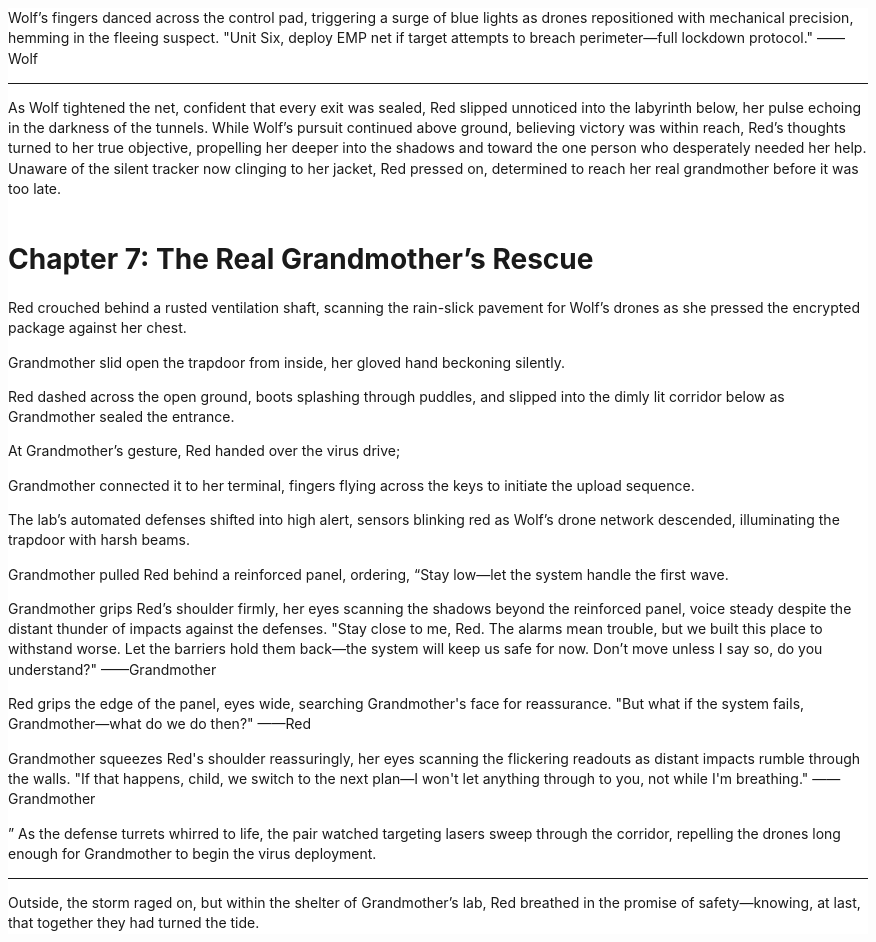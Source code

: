 Wolf’s fingers danced across the control pad, triggering a surge of blue lights as drones repositioned with mechanical precision, hemming in the fleeing suspect. "Unit Six, deploy EMP net if target attempts to breach perimeter—full lockdown protocol." ——Wolf

----------------------------------------

As Wolf tightened the net, confident that every exit was sealed, Red slipped unnoticed into the labyrinth below, her pulse echoing in the darkness of the tunnels. While Wolf’s pursuit continued above ground, believing victory was within reach, Red’s thoughts turned to her true objective, propelling her deeper into the shadows and toward the one person who desperately needed her help. Unaware of the silent tracker now clinging to her jacket, Red pressed on, determined to reach her real grandmother before it was too late.

# Chapter 7: The Real Grandmother’s Rescue

Red crouched behind a rusted ventilation shaft, scanning the rain-slick pavement for Wolf’s drones as she pressed the encrypted package against her chest.

Grandmother slid open the trapdoor from inside, her gloved hand beckoning silently.

Red dashed across the open ground, boots splashing through puddles, and slipped into the dimly lit corridor below as Grandmother sealed the entrance.

At Grandmother’s gesture, Red handed over the virus drive;

Grandmother connected it to her terminal, fingers flying across the keys to initiate the upload sequence.

The lab’s automated defenses shifted into high alert, sensors blinking red as Wolf’s drone network descended, illuminating the trapdoor with harsh beams.

Grandmother pulled Red behind a reinforced panel, ordering, “Stay low—let the system handle the first wave.

Grandmother grips Red’s shoulder firmly, her eyes scanning the shadows beyond the reinforced panel, voice steady despite the distant thunder of impacts against the defenses. "Stay close to me, Red. The alarms mean trouble, but we built this place to withstand worse. Let the barriers hold them back—the system will keep us safe for now. Don’t move unless I say so, do you understand?" ——Grandmother

Red grips the edge of the panel, eyes wide, searching Grandmother's face for reassurance. "But what if the system fails, Grandmother—what do we do then?" ——Red

Grandmother squeezes Red's shoulder reassuringly, her eyes scanning the flickering readouts as distant impacts rumble through the walls. "If that happens, child, we switch to the next plan—I won't let anything through to you, not while I'm breathing." ——Grandmother

” As the defense turrets whirred to life, the pair watched targeting lasers sweep through the corridor, repelling the drones long enough for Grandmother to begin the virus deployment.

----------------------------------------

Outside, the storm raged on, but within the shelter of Grandmother’s lab, Red breathed in the promise of safety—knowing, at last, that together they had turned the tide.
